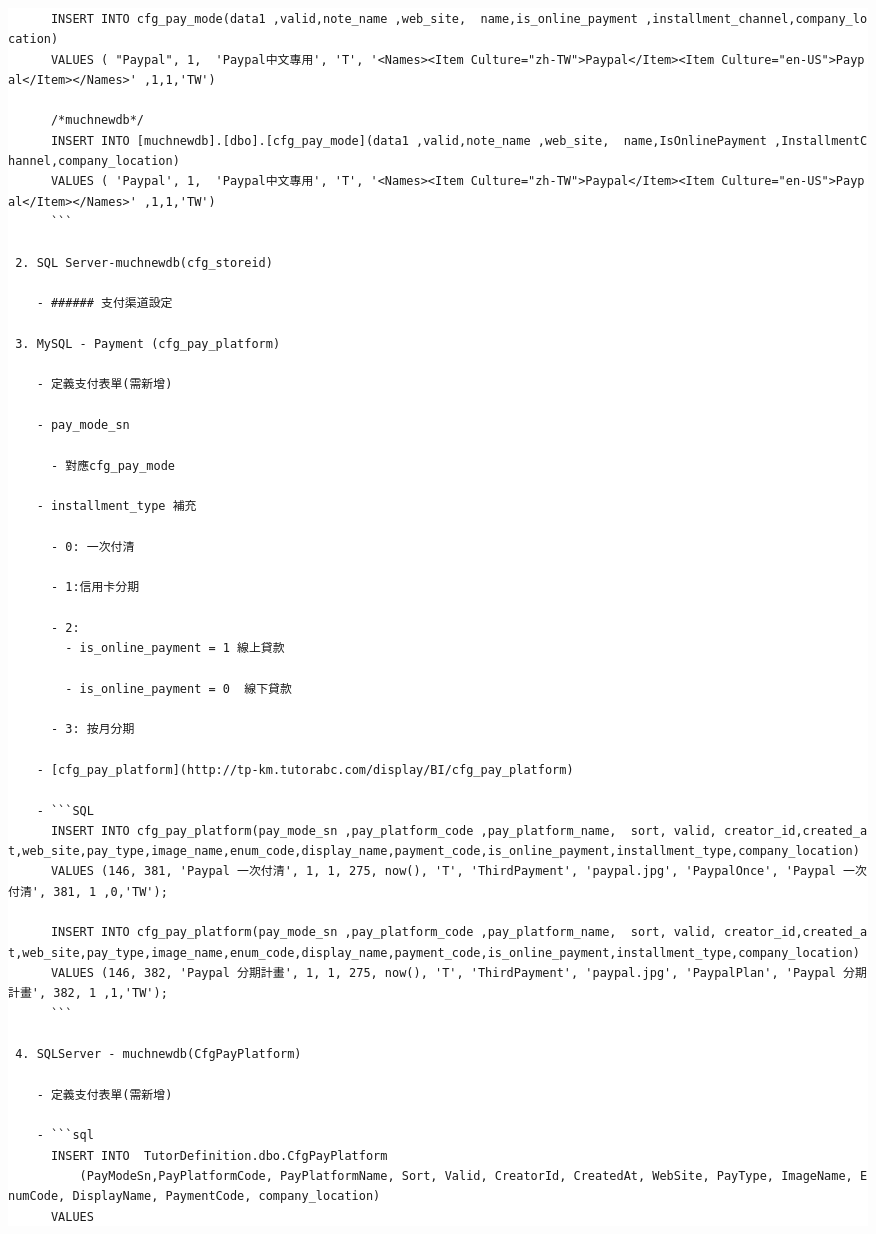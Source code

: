   ```
        INSERT INTO cfg_pay_mode(data1 ,valid,note_name ,web_site,  name,is_online_payment ,installment_channel,company_location)
        VALUES ( "Paypal", 1,  'Paypal中文專用', 'T', '<Names><Item Culture="zh-TW">Paypal</Item><Item Culture="en-US">Paypal</Item></Names>' ,1,1,'TW')
        
        /*muchnewdb*/
        INSERT INTO [muchnewdb].[dbo].[cfg_pay_mode](data1 ,valid,note_name ,web_site,  name,IsOnlinePayment ,InstallmentChannel,company_location)
        VALUES ( 'Paypal', 1,  'Paypal中文專用', 'T', '<Names><Item Culture="zh-TW">Paypal</Item><Item Culture="en-US">Paypal</Item></Names>' ,1,1,'TW')
        ```

   2. SQL Server-muchnewdb(cfg_storeid)

      - ###### 支付渠道設定

   3. MySQL - Payment (cfg_pay_platform)

      - 定義支付表單(需新增)

      - pay_mode_sn

        - 對應cfg_pay_mode

      - installment_type 補充

        - 0: 一次付清

        - 1:信用卡分期

        - 2: 
          - is_online_payment = 1 線上貸款

          - is_online_payment = 0  線下貸款

        - 3: 按月分期

      - [cfg_pay_platform](http://tp-km.tutorabc.com/display/BI/cfg_pay_platform)

      - ```SQL
        INSERT INTO cfg_pay_platform(pay_mode_sn ,pay_platform_code ,pay_platform_name,  sort, valid, creator_id,created_at,web_site,pay_type,image_name,enum_code,display_name,payment_code,is_online_payment,installment_type,company_location)
        VALUES (146, 381, 'Paypal 一次付清', 1, 1, 275, now(), 'T', 'ThirdPayment', 'paypal.jpg', 'PaypalOnce', 'Paypal 一次付清', 381, 1 ,0,'TW');
        
        INSERT INTO cfg_pay_platform(pay_mode_sn ,pay_platform_code ,pay_platform_name,  sort, valid, creator_id,created_at,web_site,pay_type,image_name,enum_code,display_name,payment_code,is_online_payment,installment_type,company_location)
        VALUES (146, 382, 'Paypal 分期計畫', 1, 1, 275, now(), 'T', 'ThirdPayment', 'paypal.jpg', 'PaypalPlan', 'Paypal 分期計畫', 382, 1 ,1,'TW');
        ```

   4. SQLServer - muchnewdb(CfgPayPlatform)

      - 定義支付表單(需新增)

      - ```sql
        INSERT INTO  TutorDefinition.dbo.CfgPayPlatform
            (PayModeSn,PayPlatformCode, PayPlatformName, Sort, Valid, CreatorId, CreatedAt, WebSite, PayType, ImageName, EnumCode, DisplayName, PaymentCode, company_location)
        VALUES
  ```